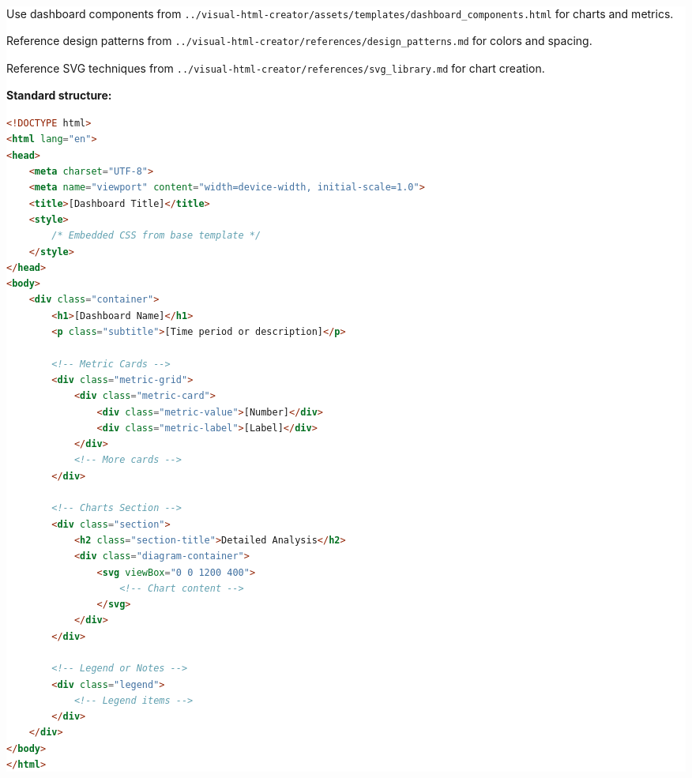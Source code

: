 Use dashboard components from `../visual-html-creator/assets/templates/dashboard_components.html` for charts and metrics.

Reference design patterns from `../visual-html-creator/references/design_patterns.md` for colors and spacing.

Reference SVG techniques from `../visual-html-creator/references/svg_library.md` for chart creation.

**Standard structure:**
```html
<!DOCTYPE html>
<html lang="en">
<head>
    <meta charset="UTF-8">
    <meta name="viewport" content="width=device-width, initial-scale=1.0">
    <title>[Dashboard Title]</title>
    <style>
        /* Embedded CSS from base template */
    </style>
</head>
<body>
    <div class="container">
        <h1>[Dashboard Name]</h1>
        <p class="subtitle">[Time period or description]</p>

        <!-- Metric Cards -->
        <div class="metric-grid">
            <div class="metric-card">
                <div class="metric-value">[Number]</div>
                <div class="metric-label">[Label]</div>
            </div>
            <!-- More cards -->
        </div>

        <!-- Charts Section -->
        <div class="section">
            <h2 class="section-title">Detailed Analysis</h2>
            <div class="diagram-container">
                <svg viewBox="0 0 1200 400">
                    <!-- Chart content -->
                </svg>
            </div>
        </div>

        <!-- Legend or Notes -->
        <div class="legend">
            <!-- Legend items -->
        </div>
    </div>
</body>
</html>
```
